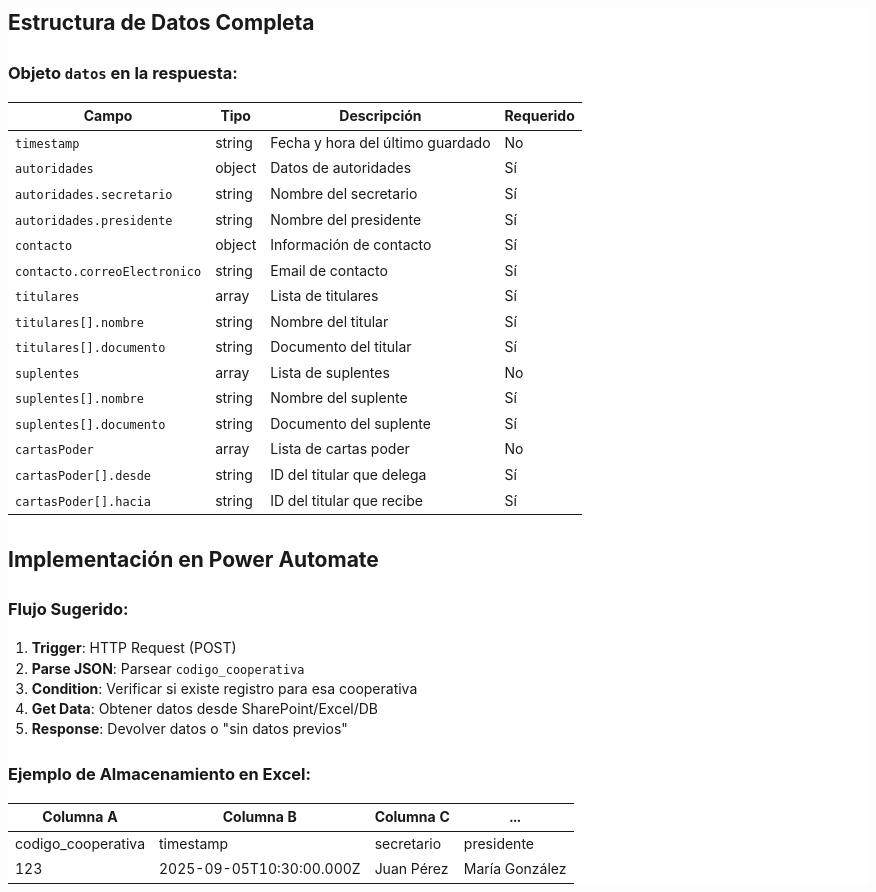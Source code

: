 ## Estructura de Datos Completa

### Objeto `datos` en la respuesta:

| Campo | Tipo | Descripción | Requerido |
|-------|------|-------------|-----------|
| `timestamp` | string | Fecha y hora del último guardado | No |
| `autoridades` | object | Datos de autoridades | Sí |
| `autoridades.secretario` | string | Nombre del secretario | Sí |
| `autoridades.presidente` | string | Nombre del presidente | Sí |
| `contacto` | object | Información de contacto | Sí |
| `contacto.correoElectronico` | string | Email de contacto | Sí |
| `titulares` | array | Lista de titulares | Sí |
| `titulares[].nombre` | string | Nombre del titular | Sí |
| `titulares[].documento` | string | Documento del titular | Sí |
| `suplentes` | array | Lista de suplentes | No |
| `suplentes[].nombre` | string | Nombre del suplente | Sí |
| `suplentes[].documento` | string | Documento del suplente | Sí |
| `cartasPoder` | array | Lista de cartas poder | No |
| `cartasPoder[].desde` | string | ID del titular que delega | Sí |
| `cartasPoder[].hacia` | string | ID del titular que recibe | Sí |

## Implementación en Power Automate

### Flujo Sugerido:

1. **Trigger**: HTTP Request (POST)
2. **Parse JSON**: Parsear `codigo_cooperativa`
3. **Condition**: Verificar si existe registro para esa cooperativa
4. **Get Data**: Obtener datos desde SharePoint/Excel/DB
5. **Response**: Devolver datos o "sin datos previos"

### Ejemplo de Almacenamiento en Excel:

| Columna A | Columna B | Columna C | ... |
|-----------|-----------|-----------|-----|
| codigo_cooperativa | timestamp | secretario | presidente |
| 123 | 2025-09-05T10:30:00.000Z | Juan Pérez | María González |
